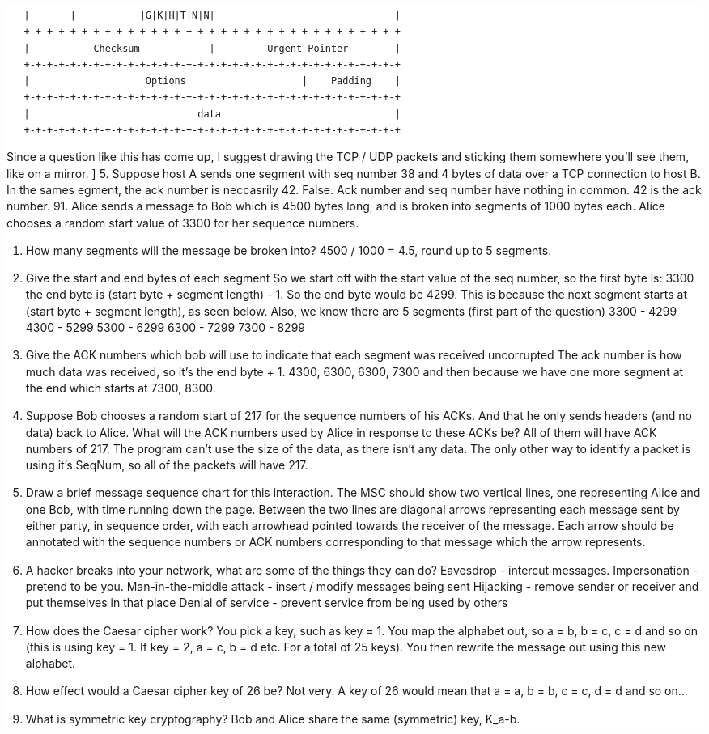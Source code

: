        |       |           |G|K|H|T|N|N|                               |
       +-+-+-+-+-+-+-+-+-+-+-+-+-+-+-+-+-+-+-+-+-+-+-+-+-+-+-+-+-+-+-+-+
       |           Checksum            |         Urgent Pointer        |
       +-+-+-+-+-+-+-+-+-+-+-+-+-+-+-+-+-+-+-+-+-+-+-+-+-+-+-+-+-+-+-+-+
       |                    Options                    |    Padding    |
       +-+-+-+-+-+-+-+-+-+-+-+-+-+-+-+-+-+-+-+-+-+-+-+-+-+-+-+-+-+-+-+-+
       |                             data                              |
       +-+-+-+-+-+-+-+-+-+-+-+-+-+-+-+-+-+-+-+-+-+-+-+-+-+-+-+-+-+-+-+-+
    

Since a question like this has come up, I suggest drawing the TCP / UDP packets and sticking them somewhere you’ll see them, like on a mirror. ]
5. Suppose host A sends one segment with seq number 38 and 4 bytes of data over a TCP connection to host B. In the sames egment, the ack number is neccasrily 42.
False. Ack number and seq number have nothing in common. 42 is the ack number.
91. Alice sends a message to Bob which is 4500 bytes long, and is broken into segments of 1000 bytes each. Alice chooses a random start value of 3300 for her sequence numbers.
1. How many segments will the message be broken into?
4500 / 1000 = 4.5, round up to 5 segments.
2. Give the start and end bytes of each segment
So we start off with the start value of the seq number, so the first byte is:
3300 the end byte is (start byte + segment length) - 1. So the end byte would be 4299. This is because the next segment starts at (start byte + segment length), as seen below. Also, we know there are 5 segments (first part of the question)
3300 - 4299
4300 - 5299
5300 - 6299
6300 - 7299
7300 - 8299
3. Give the ACK numbers which bob will use to indicate that each segment was received uncorrupted
The ack number is how much data was received, so it’s the end byte + 1.
4300, 6300, 6300, 7300 and then because we have one more segment at the end which starts at 7300, 8300.
4. Suppose Bob chooses a random start of 217 for the sequence numbers of his ACKs. And that he only sends headers (and no data) back to Alice. What will the ACK numbers used by Alice in response to these ACKs be?
All of them will have ACK numbers of 217. The program can’t use the size of the data, as there isn’t any data. The only other way to identify a packet is using it’s SeqNum, so all of the packets will have 217.
5. Draw a brief message sequence chart for this interaction.
The MSC should show two vertical lines, one representing Alice and one Bob, with time running down the page. Between the two lines are diagonal arrows representing each message sent by either party, in sequence order, with each arrowhead pointed towards the receiver of the message. Each arrow should be annotated with the sequence numbers or ACK numbers corresponding to that message which the arrow represents.

1. A hacker breaks into your network, what are some of the things they can do? Eavesdrop - intercut messages. Impersonation - pretend to be you. Man-in-the-middle attack - insert / modify messages being sent Hijacking - remove sender or receiver and put themselves in that place Denial of service - prevent service from being used by others
2. How does the Caesar cipher work? You pick a key, such as key = 1. You map the alphabet out, so a = b, b = c, c = d and so on (this is using key = 1. If key = 2, a = c, b = d etc. For a total of 25 keys). You then rewrite the message out using this new alphabet.
3. How effect would a Caesar cipher key of 26 be? Not very. A key of 26 would mean that a = a, b = b, c = c, d = d and so on...
4. What is symmetric key cryptography? Bob and Alice share the same (symmetric) key, K_a-b.
